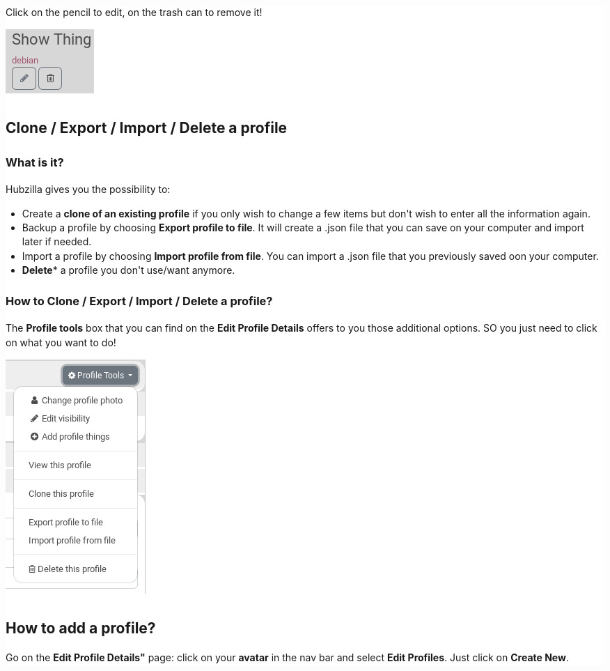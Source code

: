 Click on the pencil to edit, on the trash can to remove it!

![rofile_remove_things](en/Profile_remove_things.png)


## Clone /  Export / Import  / Delete a profile
###  What is it?
Hubzilla gives you the possibility to:
- Create a **clone of an existing profile** if you only wish to change a few items but don't wish to enter all the information again.
- Backup a profile by choosing **Export profile to file**. It will create a .json file that you can save on your computer and import later if needed.
- Import a profile by choosing  **Import profile from file**. You can import a .json file that you previously saved oon your computer.
- **Delete*** a profile you don't use/want anymore.


### How to Clone / Export / Import / Delete a profile?

The **Profile tools** box that you can find on the **Edit Profile Details** offers to you those additional options. SO you just need to click on what you want to do!

![profile_tools](en/Profile_tools.png)


## How to add a profile?
Go on the **Edit Profile Details"** page: click on your **avatar** in the nav bar and select **Edit Profiles**. Just click on **Create New**.
